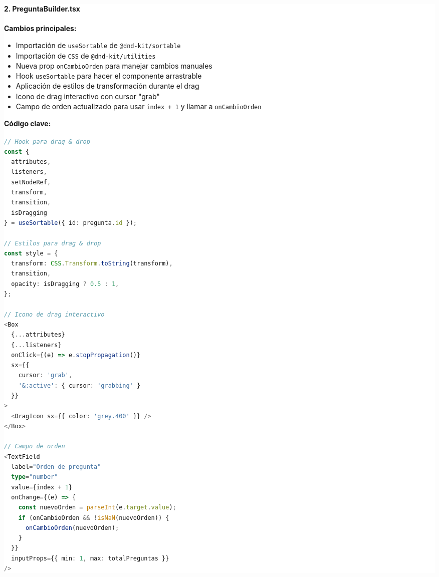 #### 2. PreguntaBuilder.tsx
**Cambios principales:**
- Importación de `useSortable` de `@dnd-kit/sortable`
- Importación de `CSS` de `@dnd-kit/utilities`
- Nueva prop `onCambioOrden` para manejar cambios manuales
- Hook `useSortable` para hacer el componente arrastrable
- Aplicación de estilos de transformación durante el drag
- Icono de drag interactivo con cursor "grab"
- Campo de orden actualizado para usar `index + 1` y llamar a `onCambioOrden`

**Código clave:**
```typescript
// Hook para drag & drop
const {
  attributes,
  listeners,
  setNodeRef,
  transform,
  transition,
  isDragging
} = useSortable({ id: pregunta.id });

// Estilos para drag & drop
const style = {
  transform: CSS.Transform.toString(transform),
  transition,
  opacity: isDragging ? 0.5 : 1,
};

// Icono de drag interactivo
<Box
  {...attributes}
  {...listeners}
  onClick={(e) => e.stopPropagation()}
  sx={{
    cursor: 'grab',
    '&:active': { cursor: 'grabbing' }
  }}
>
  <DragIcon sx={{ color: 'grey.400' }} />
</Box>

// Campo de orden
<TextField
  label="Orden de pregunta"
  type="number"
  value={index + 1}
  onChange={(e) => {
    const nuevoOrden = parseInt(e.target.value);
    if (onCambioOrden && !isNaN(nuevoOrden)) {
      onCambioOrden(nuevoOrden);
    }
  }}
  inputProps={{ min: 1, max: totalPreguntas }}
/>
```
